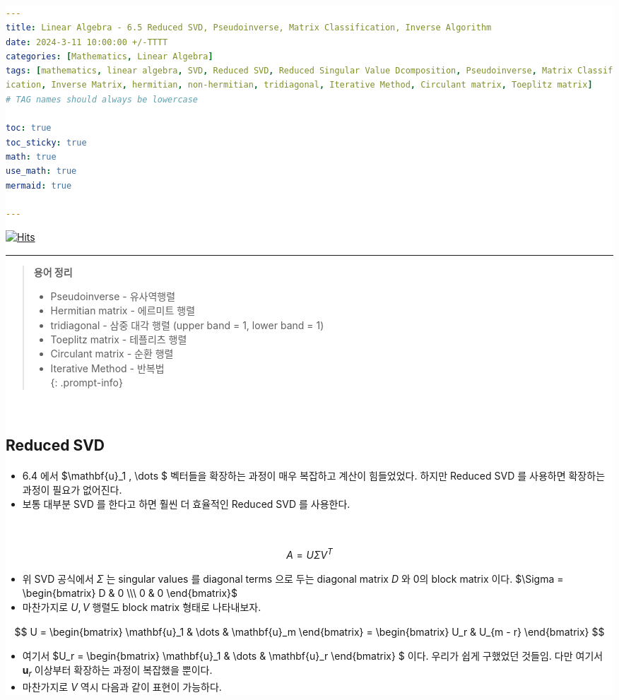 ```yaml
---
title: Linear Algebra - 6.5 Reduced SVD, Pseudoinverse, Matrix Classification, Inverse Algorithm
date: 2024-3-11 10:00:00 +/-TTTT
categories: [Mathematics, Linear Algebra]
tags: [mathematics, linear algebra, SVD, Reduced SVD, Reduced Singular Value Dcomposition, Pseudoinverse, Matrix Classification, Inverse Matrix, hermitian, non-hermitian, tridiagonal, Iterative Method, Circulant matrix, Toeplitz matrix]     # TAG names should always be lowercase

toc: true
toc_sticky: true
math: true
use_math: true
mermaid: true

---
```


[![Hits](https://hits.seeyoufarm.com/api/count/incr/badge.svg?url=https%3A%2F%2Fepheria.github.io&count_bg=%2379C83D&title_bg=%23555555&icon=&icon_color=%23E7E7E7&title=views&edge_flat=false)](https://hits.seeyoufarm.com)

---

> **용어 정리** 
> * Pseudoinverse - 유사역행렬      
> * Hermitian matrix - 에르미트 행렬     
> * tridiagonal - 삼중 대각 행렬 (upper band = 1, lower band = 1)      
> * Toeplitz matrix - 테플리츠 행렬       
> * Circulant matrix - 순환 행렬      
> * Iterative Method - 반복법     
{: .prompt-info}

<br>

## Reduced SVD

- 6.4 에서 $\mathbf{u}_1 , \dots $ 벡터들을 확장하는 과정이 매우 복잡하고 계산이 힘들었었다. 하지만 Reduced SVD 를 사용하면 확장하는 과정이 필요가 없어진다.
- 보통 대부분 SVD 를 한다고 하면 훨씬 더 효율적인 Reduced SVD 를 사용한다.

<br>

$$ A = U \Sigma V^T $$

- 위 SVD 공식에서 $\Sigma$ 는 singular values 를 diagonal terms 으로 두는 diagonal matrix $D$ 와 0의 block matrix 이다. $\Sigma = \begin{bmatrix} D & 0 \\\ 0 & 0 \end{bmatrix}$ 
- 마찬가지로 $U, V$ 행렬도 block matrix 형태로 나타내보자.

$$ U = \begin{bmatrix} \mathbf{u}_1 & \dots & \mathbf{u}_m \end{bmatrix} = \begin{bmatrix} U_r & U_{m - r} \end{bmatrix} $$ 

- 여기서 $U_r = \begin{bmatrix} \mathbf{u}_1 & \dots & \mathbf{u}_r \end{bmatrix} $ 이다. 우리가 쉽게 구했었던 것들임. 다만 여기서 $\mathbf{u}_r$ 이상부터 확장하는 과정이 복잡했을 뿐이다.
- 마찬가지로 $V$ 역시 다음과 같이 표현이 가능하다.
